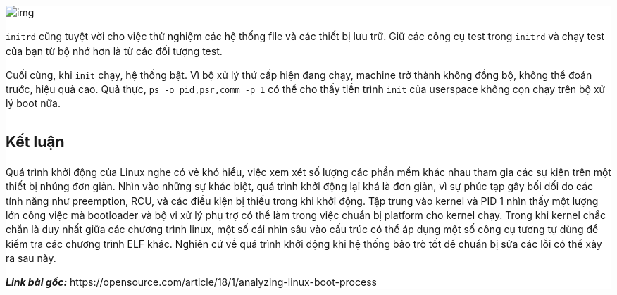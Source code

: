 ![img](./images/2.4.png)

`initrd` cũng tuyệt vời cho việc thử nghiệm các hệ thống file và các thiết bị lưu trữ. Giữ các công cụ test trong `initrd` và chạy test của bạn từ bộ nhớ hơn là từ các đối tượng test. 

Cuối cùng, khi `init` chạy, hệ thống bật. Vì bộ xử lý thứ cấp hiện đang chạy, machine trở thành không đồng bộ, không thể đoán trước, hiệu quả cao. Quả thực, `ps -o pid,psr,comm -p 1` có thể cho thấy tiền trình `init` của userspace không cọn chạy trên bộ xử lý boot nữa. 

## Kết luận

Quá trình khởi động của Linux nghe có vẻ khó hiểu, việc xem xét số lượng các phần mềm khác nhau tham gia các sự kiện trên một thiết bị nhúng đơn giản. Nhìn vào những sự khác biệt, quá trình khởi động lại khá là đơn giản, vì sự phúc tạp gây bối dối do các tính năng như preemption, RCU, và các điều kiện bị thiếu trong khi khởi động. Tập trung vào kernel và PID 1 nhìn thấy một lượng lớn công việc mà bootloader và bộ vi xử lý phụ trợ có thể làm trong việc chuẩn bị platform cho kernel chạy. Trong khi kernel chắc chắn là duy nhất giữa các chương trình linux, một số cái nhìn sâu vào cấu trúc có thể áp dụng một số công cụ tương tự dùng để kiểm tra các chương trình ELF khác.  Nghiên cứ về quá trình khởi động khi hệ thống bảo trò tốt để chuẩn bị sửa các lỗi có thể xảy ra sau này.  


***Link bài gốc:*** https://opensource.com/article/18/1/analyzing-linux-boot-process
